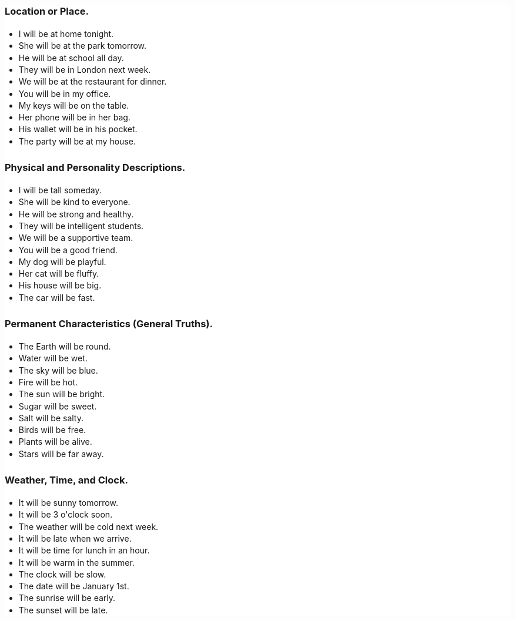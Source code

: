 ### Location or Place.

*   I will be at home tonight.
*   She will be at the park tomorrow.
*   He will be at school all day.
*   They will be in London next week.
*   We will be at the restaurant for dinner.
*   You will be in my office.
*   My keys will be on the table.
*   Her phone will be in her bag.
*   His wallet will be in his pocket.
*   The party will be at my house.

### Physical and Personality Descriptions.

*   I will be tall someday.
*   She will be kind to everyone.
*   He will be strong and healthy.
*   They will be intelligent students.
*   We will be a supportive team.
*   You will be a good friend.
*   My dog will be playful.
*   Her cat will be fluffy.
*   His house will be big.
*   The car will be fast.

### Permanent Characteristics (General Truths).

*   The Earth will be round.
*   Water will be wet.
*   The sky will be blue.
*   Fire will be hot.
*   The sun will be bright.
*   Sugar will be sweet.
*   Salt will be salty.
*   Birds will be free.
*   Plants will be alive.
*   Stars will be far away.

### Weather, Time, and Clock.

*   It will be sunny tomorrow.
*   It will be 3 o'clock soon.
*   The weather will be cold next week.
*   It will be late when we arrive.
*   It will be time for lunch in an hour.
*   It will be warm in the summer.
*   The clock will be slow.
*   The date will be January 1st.
*   The sunrise will be early.
*   The sunset will be late.
